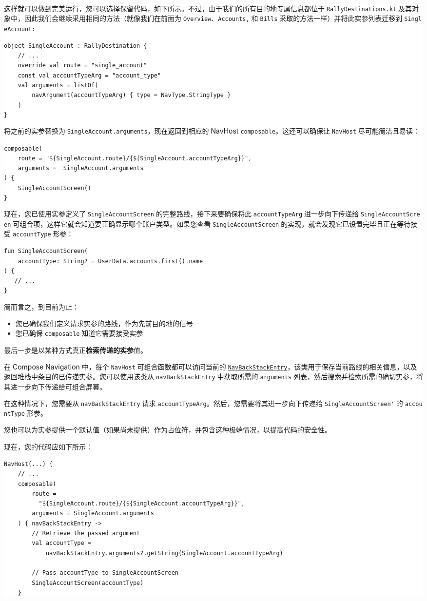 ```auto
```

这样就可以做到完美运行，您可以选择保留代码，如下所示。不过，由于我们的所有目的地专属信息都位于 `RallyDestinations.kt` 及其对象中，因此我们会继续采用相同的方法（就像我们在前面为 `Overview`、`Accounts,` 和 `Bills` 采取的方法一样）并将此实参列表迁移到 `SingleAccount:`

```auto
object SingleAccount : RallyDestination {
    // ...
    override val route = "single_account"
    const val accountTypeArg = "account_type"
    val arguments = listOf(
        navArgument(accountTypeArg) { type = NavType.StringType }
    )
}
```

将之前的实参替换为 `SingleAccount.arguments`，现在返回到相应的 NavHost `composable`。这还可以确保让 `NavHost` 尽可能简洁且易读：

```auto
composable(
    route = "${SingleAccount.route}/{${SingleAccount.accountTypeArg}}",
    arguments =  SingleAccount.arguments
) {
    SingleAccountScreen()
}
```

现在，您已使用实参定义了 `SingleAccountScreen` 的完整路线，接下来要确保将此 `accountTypeArg` 进一步向下传递给 `SingleAccountScreen` 可组合项，这样它就会知道要正确显示哪个账户类型。如果您查看 `SingleAccountScreen` 的实现，就会发现它已设置完毕且正在等待接受 `accountType` 形参：

```auto
fun SingleAccountScreen(
    accountType: String? = UserData.accounts.first().name
) {
   // ...
}
```

简而言之，到目前为止：

+   您已确保我们定义请求实参的路线，作为先前目的地的信号
+   您已确保 `composable` 知道它需要接受实参

最后一步是以某种方式真正**检索传递的实参**值。

在 Compose Navigation 中，每个 `NavHost` 可组合函数都可以访问当前的 [`NavBackStackEntry`](https://developer.android.com/reference/kotlin/androidx/navigation/NavBackStackEntry?hl=zh-cn)，该类用于保存当前路线的相关信息，以及返回堆栈中条目的已传递实参。您可以使用该类从 `navBackStackEntry` 中获取所需的 `arguments` 列表，然后搜索并检索所需的确切实参，将其进一步向下传递给可组合屏幕。

在这种情况下，您需要从 `navBackStackEntry` 请求 `accountTypeArg`。然后，您需要将其进一步向下传递给 `SingleAccountScreen'` 的 `accountType` 形参。

您也可以为实参提供一个默认值（如果尚未提供）作为占位符，并包含这种极端情况，以提高代码的安全性。

现在，您的代码应如下所示：

```auto
NavHost(...) {
    // ...
    composable(
        route =
          "${SingleAccount.route}/{${SingleAccount.accountTypeArg}}",
        arguments = SingleAccount.arguments
    ) { navBackStackEntry ->
        // Retrieve the passed argument
        val accountType =
            navBackStackEntry.arguments?.getString(SingleAccount.accountTypeArg)

        // Pass accountType to SingleAccountScreen
        SingleAccountScreen(accountType)
    }
```
